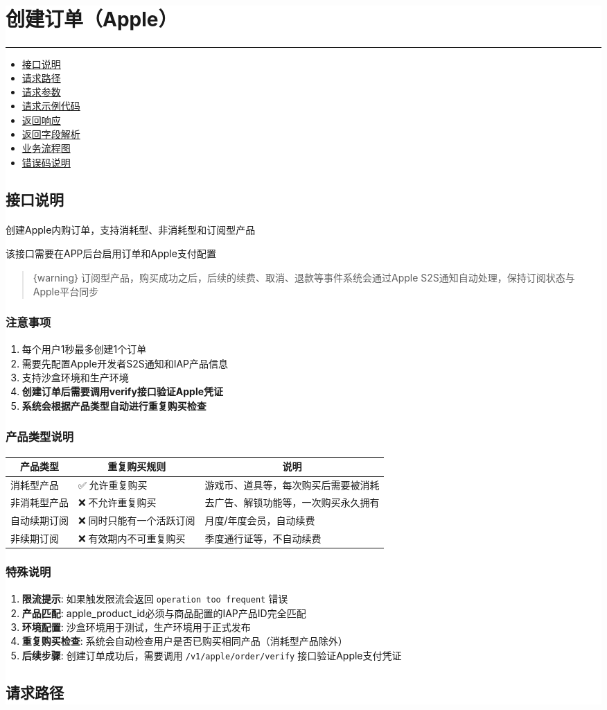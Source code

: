 # 创建订单（Apple）

---
- [接口说明](#section-1)
- [请求路径](#section-2)
- [请求参数](#section-3)
- [请求示例代码](#section-4)
- [返回响应](#section-5)
- [返回字段解析](#section-6)
- [业务流程图](#section-7)
- [错误码说明](#section-8)

<a name="section-1"></a>
## 接口说明

创建Apple内购订单，支持消耗型、非消耗型和订阅型产品

该接口需要在APP后台启用订单和Apple支付配置

> {warning} 订阅型产品，购买成功之后，后续的续费、取消、退款等事件系统会通过Apple S2S通知自动处理，保持订阅状态与Apple平台同步

### 注意事项

1. 每个用户1秒最多创建1个订单
2. 需要先配置Apple开发者S2S通知和IAP产品信息
3. 支持沙盒环境和生产环境
4. **创建订单后需要调用verify接口验证Apple凭证**
5. **系统会根据产品类型自动进行重复购买检查**

### 产品类型说明

| 产品类型 | 重复购买规则 | 说明 |
| -- | -- | -- |
| 消耗型产品 | ✅ 允许重复购买 | 游戏币、道具等，每次购买后需要被消耗 |
| 非消耗型产品 | ❌ 不允许重复购买 | 去广告、解锁功能等，一次购买永久拥有 |
| 自动续期订阅 | ❌ 同时只能有一个活跃订阅 | 月度/年度会员，自动续费 |
| 非续期订阅 | ❌ 有效期内不可重复购买 | 季度通行证等，不自动续费 |

### 特殊说明

1. **限流提示**: 如果触发限流会返回 `operation too frequent` 错误
2. **产品匹配**: apple_product_id必须与商品配置的IAP产品ID完全匹配
3. **环境配置**: 沙盒环境用于测试，生产环境用于正式发布
4. **重复购买检查**: 系统会自动检查用户是否已购买相同产品（消耗型产品除外）
5. **后续步骤**: 创建订单成功后，需要调用 `/v1/apple/order/verify` 接口验证Apple支付凭证

<a name="section-2"></a>
## 请求路径
